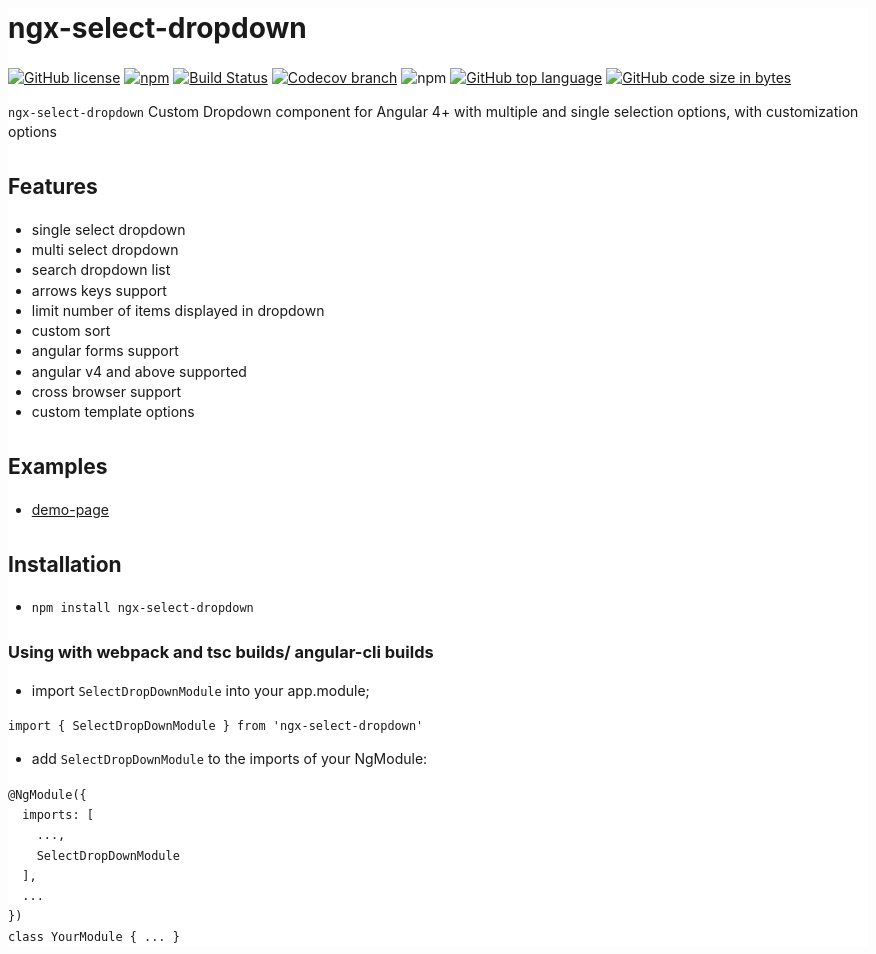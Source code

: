 # ngx-select-dropdown

[![GitHub license](https://img.shields.io/github/license/manishjanky/ngx-select-dropdown.svg)](https://github.com/me-and/mdf/blob/master/LICENSE)
[![npm](https://img.shields.io/npm/v/ngx-select-dropdown.svg)]()
[![Build Status](https://travis-ci.org/manishjanky/ngx-select-dropdown.svg?branch=master)](https://travis-ci.org/manishjanky/ngx-select-dropdown)
[![Codecov branch](https://codecov.io/gh/manishjanky/ngx-select-dropdown/branch/master/graphs/badge.svg)]()
![npm](https://img.shields.io/npm/dy/ngx-select-dropdown)
[![GitHub top language](https://img.shields.io/github/languages/top/manishjanky/ngx-select-dropdown.svg)]()
[![GitHub code size in bytes](https://img.shields.io/github/languages/code-size/manishjanky/ngx-select-dropdown.svg)]()

`ngx-select-dropdown` Custom Dropdown component for Angular 4+ with multiple and single selection options, with customization options

## Features
* single select dropdown
* multi select dropdown
* search dropdown list
* arrows keys support
* limit number of items displayed in dropdown
* custom sort 
* angular forms support
* angular v4 and above supported
* cross browser support
* custom template options


## Examples

* [demo-page](https://manishjanky.github.io/ngx-select-dropdown/)

## Installation

* `npm install ngx-select-dropdown`

### Using with webpack and tsc builds/ angular-cli builds

* import `SelectDropDownModule` into your app.module;
````
import { SelectDropDownModule } from 'ngx-select-dropdown'
````
* add `SelectDropDownModule` to the imports of your NgModule:
`````
@NgModule({
  imports: [
    ...,
    SelectDropDownModule
  ],
  ...
})
class YourModule { ... }
`````
